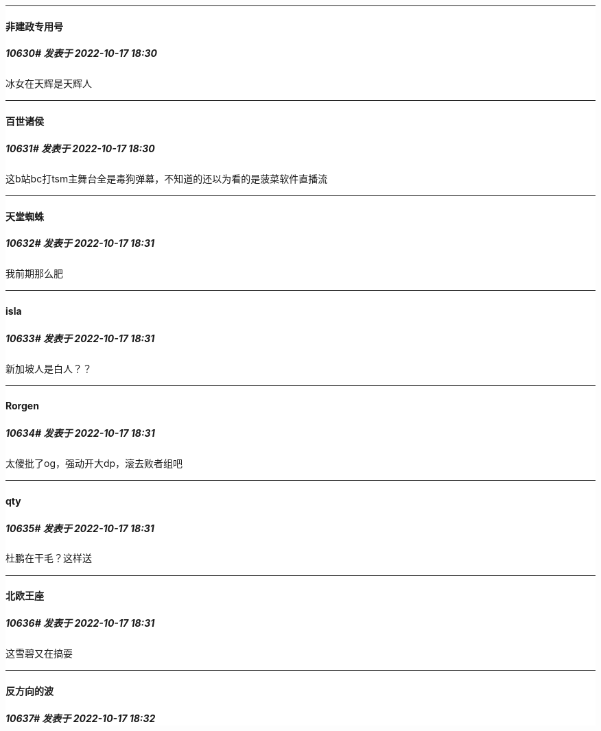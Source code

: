 *****

####  非建政专用号  
##### 10630#       发表于 2022-10-17 18:30

冰女在天辉是天辉人

*****

####  百世诸侯  
##### 10631#       发表于 2022-10-17 18:30

这b站bc打tsm主舞台全是毒狗弹幕，不知道的还以为看的是菠菜软件直播流

*****

####  天堂蜘蛛  
##### 10632#       发表于 2022-10-17 18:31

我前期那么肥

*****

####  isla  
##### 10633#       发表于 2022-10-17 18:31

新加坡人是白人？？

*****

####  Rorgen  
##### 10634#       发表于 2022-10-17 18:31

太傻批了og，强动开大dp，滚去败者组吧

*****

####  qty  
##### 10635#       发表于 2022-10-17 18:31

杜鹏在干毛？这样送

*****

####  北欧王座  
##### 10636#       发表于 2022-10-17 18:31

这雪碧又在搞耍

*****

####  反方向的波  
##### 10637#       发表于 2022-10-17 18:32

